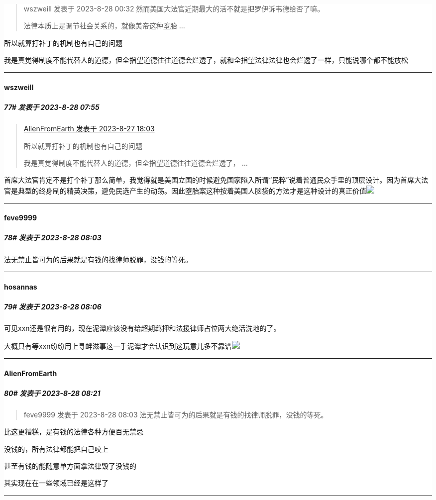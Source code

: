 <blockquote>wszweill 发表于 2023-8-28 00:32
然而美国大法官近期最大的活不就是把罗伊诉韦德给否了嘛。

法律本质上是调节社会关系的，就像美帝这种堕胎 ...</blockquote>
所以就算打补丁的机制也有自己的问题

我是真觉得制度不能代替人的道德，但全指望道德往往道德会烂透了，就和全指望法律法律也会烂透了一样，只能说哪个都不能放松


*****

####  wszweill  
##### 77#       发表于 2023-8-28 07:55

<blockquote><a href="httphttps://bbs.saraba1st.com/2b/forum.php?mod=redirect&amp;goto=findpost&amp;pid=62190713&amp;ptid=2150120" target="_blank">AlienFromEarth 发表于 2023-8-27 18:03</a>

所以就算打补丁的机制也有自己的问题

我是真觉得制度不能代替人的道德，但全指望道德往往道德会烂透了， ...</blockquote>
首席大法官肯定不是打个补丁那么简单，我觉得就是美国立国的时候避免国家陷入所谓“民粹”说着普通民众手里的顶层设计。因为首席大法官是典型的终身制的精英决策，避免民选产生的动荡。因此堕胎案这种按着美国人脑袋的方法才是这种设计的真正价值<img src="https://static.saraba1st.com/image/smiley/face2017/019.png" referrerpolicy="no-referrer">

*****

####  feve9999  
##### 78#       发表于 2023-8-28 08:03

法无禁止皆可为的后果就是有钱的找律师脱罪，没钱的等死。


*****

####  hosannas  
##### 79#       发表于 2023-8-28 08:06

可见xxn还是很有用的，现在泥潭应该没有给超期羁押和法援律师占位两大绝活洗地的了。

大概只有等xxn纷纷用上寻衅滋事这一手泥潭才会认识到这玩意儿多不靠谱<img src="https://static.saraba1st.com/image/smiley/face2017/009.gif" referrerpolicy="no-referrer">


*****

####  AlienFromEarth  
##### 80#       发表于 2023-8-28 08:21

<blockquote>feve9999 发表于 2023-8-28 08:03
法无禁止皆可为的后果就是有钱的找律师脱罪，没钱的等死。</blockquote>
比这更糟糕，是有钱的法律各种方便百无禁忌

没钱的，所有法律都能把自己咬上

甚至有钱的能随意单方面拿法律毁了没钱的

其实现在在一些领域已经是这样了


*****
